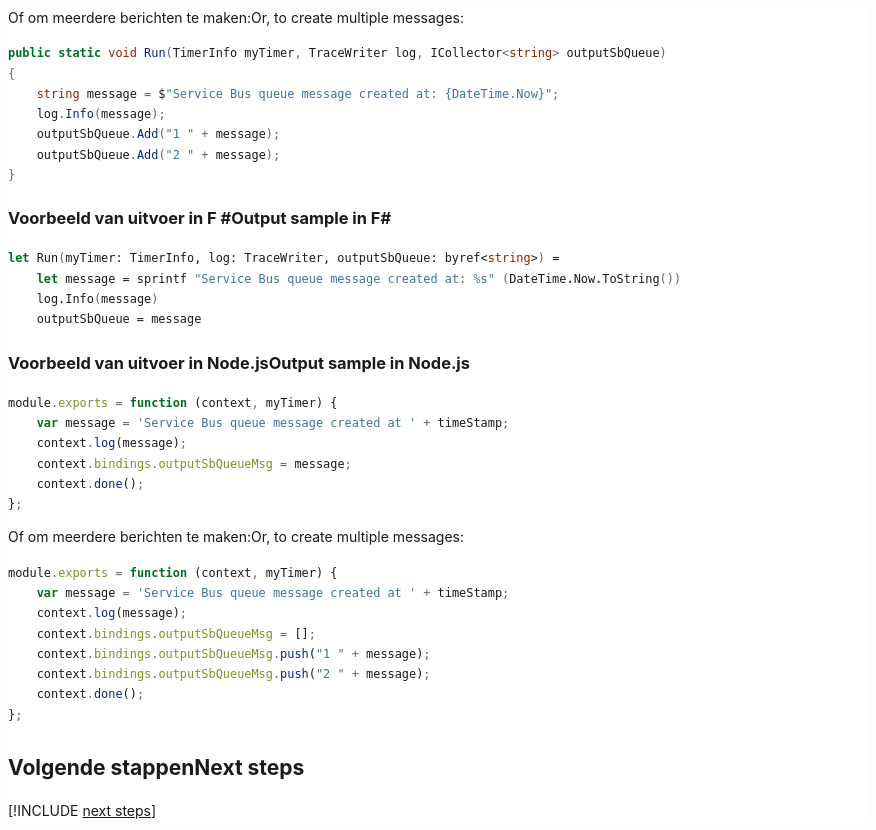 <span data-ttu-id="e512c-180">Of om meerdere berichten te maken:</span><span class="sxs-lookup"><span data-stu-id="e512c-180">Or, to create multiple messages:</span></span>

```cs
public static void Run(TimerInfo myTimer, TraceWriter log, ICollector<string> outputSbQueue)
{
    string message = $"Service Bus queue message created at: {DateTime.Now}";
    log.Info(message); 
    outputSbQueue.Add("1 " + message);
    outputSbQueue.Add("2 " + message);
}
```

<a name="outfsharp"></a>

### <a name="output-sample-in-f"></a><span data-ttu-id="e512c-181">Voorbeeld van uitvoer in F #</span><span class="sxs-lookup"><span data-stu-id="e512c-181">Output sample in F#</span></span> #

```fsharp
let Run(myTimer: TimerInfo, log: TraceWriter, outputSbQueue: byref<string>) =
    let message = sprintf "Service Bus queue message created at: %s" (DateTime.Now.ToString())
    log.Info(message)
    outputSbQueue = message
```

<a name="outnodejs"></a>

### <a name="output-sample-in-nodejs"></a><span data-ttu-id="e512c-182">Voorbeeld van uitvoer in Node.js</span><span class="sxs-lookup"><span data-stu-id="e512c-182">Output sample in Node.js</span></span>

```javascript
module.exports = function (context, myTimer) {
    var message = 'Service Bus queue message created at ' + timeStamp;
    context.log(message);   
    context.bindings.outputSbQueueMsg = message;
    context.done();
};
```

<span data-ttu-id="e512c-183">Of om meerdere berichten te maken:</span><span class="sxs-lookup"><span data-stu-id="e512c-183">Or, to create multiple messages:</span></span>

```javascript
module.exports = function (context, myTimer) {
    var message = 'Service Bus queue message created at ' + timeStamp;
    context.log(message);   
    context.bindings.outputSbQueueMsg = [];
    context.bindings.outputSbQueueMsg.push("1 " + message);
    context.bindings.outputSbQueueMsg.push("2 " + message);
    context.done();
};
```

## <a name="next-steps"></a><span data-ttu-id="e512c-184">Volgende stappen</span><span class="sxs-lookup"><span data-stu-id="e512c-184">Next steps</span></span>
[!INCLUDE [next steps](../../includes/functions-bindings-next-steps.md)]

